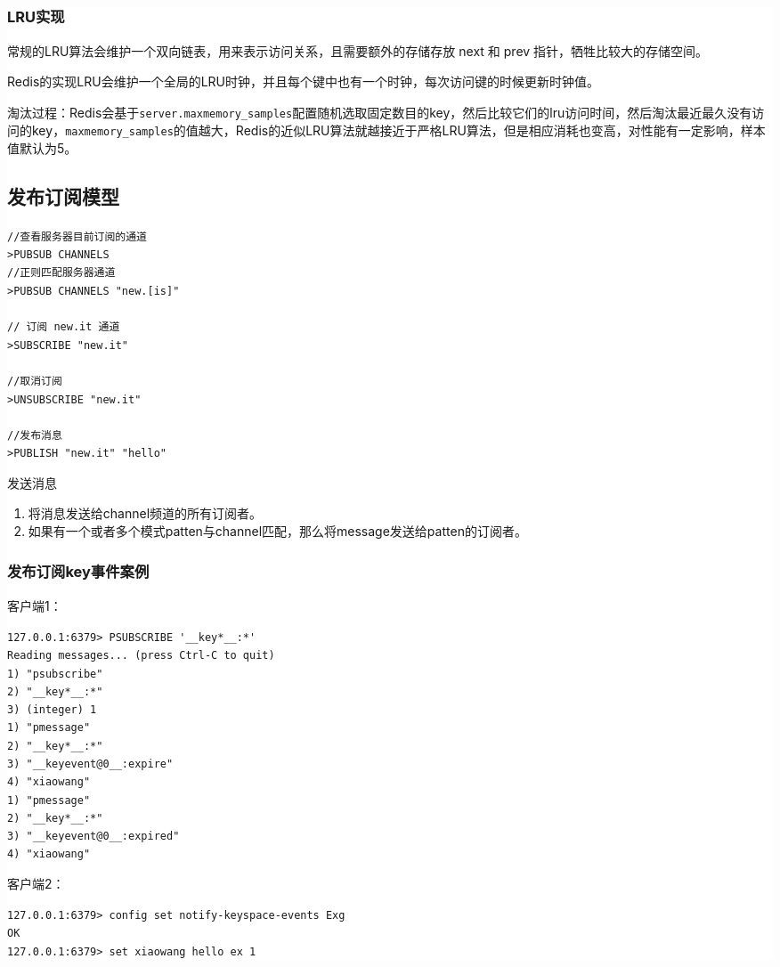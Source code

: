 ### LRU实现
常规的LRU算法会维护一个双向链表，用来表示访问关系，且需要额外的存储存放 next 和 prev 指针，牺牲比较大的存储空间。

Redis的实现LRU会维护一个全局的LRU时钟，并且每个键中也有一个时钟，每次访问键的时候更新时钟值。

淘汰过程：Redis会基于`server.maxmemory_samples`配置随机选取固定数目的key，然后比较它们的lru访问时间，然后淘汰最近最久没有访问的key，`maxmemory_samples`的值越大，Redis的近似LRU算法就越接近于严格LRU算法，但是相应消耗也变高，对性能有一定影响，样本值默认为5。

## 发布订阅模型

```
//查看服务器目前订阅的通道
>PUBSUB CHANNELS
//正则匹配服务器通道
>PUBSUB CHANNELS "new.[is]"

// 订阅 new.it 通道
>SUBSCRIBE "new.it"

//取消订阅
>UNSUBSCRIBE "new.it"

//发布消息
>PUBLISH "new.it" "hello"
```
发送消息
1. 将消息发送给channel频道的所有订阅者。
2. 如果有一个或者多个模式patten与channel匹配，那么将message发送给patten的订阅者。
  

### 发布订阅key事件案例
客户端1：
```
127.0.0.1:6379> PSUBSCRIBE '__key*__:*'
Reading messages... (press Ctrl-C to quit)
1) "psubscribe"
2) "__key*__:*"
3) (integer) 1
1) "pmessage"
2) "__key*__:*"
3) "__keyevent@0__:expire"
4) "xiaowang"
1) "pmessage"
2) "__key*__:*"
3) "__keyevent@0__:expired"
4) "xiaowang"
```

客户端2：
```
127.0.0.1:6379> config set notify-keyspace-events Exg
OK
127.0.0.1:6379> set xiaowang hello ex 1
```
  